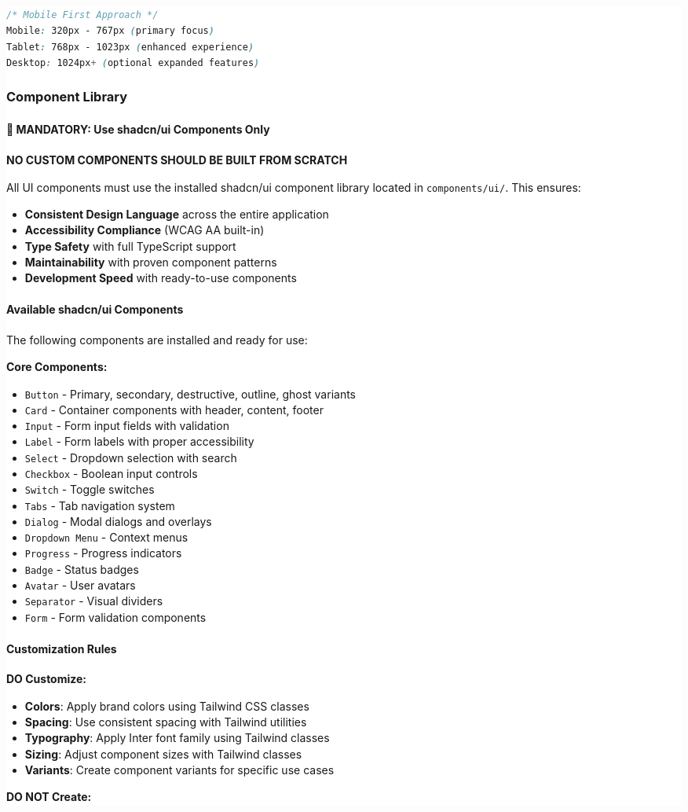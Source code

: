 ```css
/* Mobile First Approach */
Mobile: 320px - 767px (primary focus)
Tablet: 768px - 1023px (enhanced experience)
Desktop: 1024px+ (optional expanded features)
```

### Component Library

#### 🚨 **MANDATORY: Use shadcn/ui Components Only**

**NO CUSTOM COMPONENTS SHOULD BE BUILT FROM SCRATCH**

All UI components must use the installed shadcn/ui component library located in
`components/ui/`. This ensures:

- **Consistent Design Language** across the entire application
- **Accessibility Compliance** (WCAG AA built-in)
- **Type Safety** with full TypeScript support
- **Maintainability** with proven component patterns
- **Development Speed** with ready-to-use components

#### Available shadcn/ui Components

The following components are installed and ready for use:

**Core Components:**

- `Button` - Primary, secondary, destructive, outline, ghost variants
- `Card` - Container components with header, content, footer
- `Input` - Form input fields with validation
- `Label` - Form labels with proper accessibility
- `Select` - Dropdown selection with search
- `Checkbox` - Boolean input controls
- `Switch` - Toggle switches
- `Tabs` - Tab navigation system
- `Dialog` - Modal dialogs and overlays
- `Dropdown Menu` - Context menus
- `Progress` - Progress indicators
- `Badge` - Status badges
- `Avatar` - User avatars
- `Separator` - Visual dividers
- `Form` - Form validation components

#### Customization Rules

**DO Customize:**

- **Colors**: Apply brand colors using Tailwind CSS classes
- **Spacing**: Use consistent spacing with Tailwind utilities
- **Typography**: Apply Inter font family using Tailwind classes
- **Sizing**: Adjust component sizes with Tailwind classes
- **Variants**: Create component variants for specific use cases

**DO NOT Create:**
